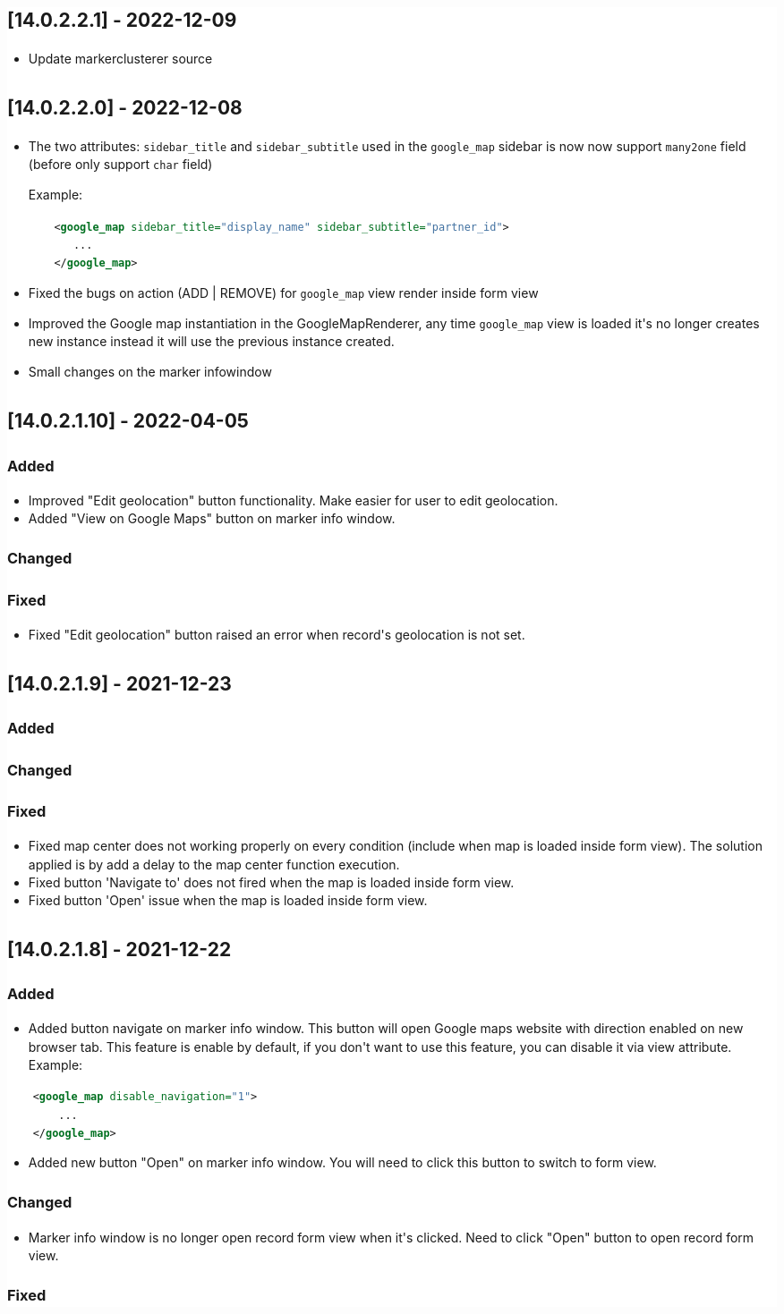 ## [14.0.2.2.1] - 2022-12-09
- Update markerclusterer source
## [14.0.2.2.0] - 2022-12-08
- The two attributes: `sidebar_title` and `sidebar_subtitle` used in the `google_map` sidebar is now now support `many2one` field (before only support `char` field)    

    Example:
    ```xml
        <google_map sidebar_title="display_name" sidebar_subtitle="partner_id">
           ...
        </google_map>
    ```
- Fixed the bugs on action (ADD | REMOVE) for `google_map` view render inside form view
- Improved the Google map instantiation in the GoogleMapRenderer, any time `google_map` view is loaded it's no longer creates new instance instead it will use the previous instance created. 
- Small changes on the marker infowindow

## [14.0.2.1.10] - 2022-04-05
### Added
- Improved "Edit geolocation" button functionality. Make easier for user to edit geolocation.
- Added "View on Google Maps" button on marker info window.
### Changed
### Fixed
- Fixed "Edit geolocation" button raised an error when record's geolocation is not set.

## [14.0.2.1.9] - 2021-12-23
### Added
### Changed
### Fixed
- Fixed map center does not working properly on every condition (include when map is loaded inside form view). The solution applied is by add a delay to the map center function execution.
- Fixed button 'Navigate to' does not fired when the map is loaded inside form view.
- Fixed button 'Open' issue when the map is loaded inside form view.
## [14.0.2.1.8] - 2021-12-22
### Added
- Added button navigate on marker info window. This button will open Google maps website with direction enabled on new browser tab. This feature is enable by default, if you don't want to use this feature, you can disable it via view attribute.   
Example:
```xml
    <google_map disable_navigation="1">
        ...
    </google_map>
```
- Added new button "Open" on marker info window. You will need to click this button to switch to form view.
### Changed
- Marker info window is no longer open record form view when it's clicked. Need to click "Open" button to open record form view.
### Fixed
